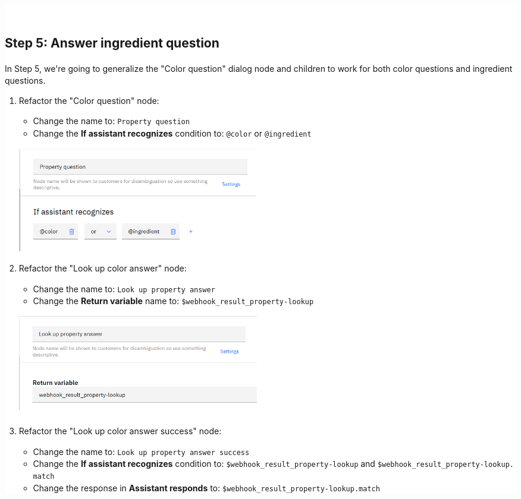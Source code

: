 <p>&nbsp;</p>


## Step 5: Answer ingredient question
In Step 5, we're going to generalize the "Color question" dialog node and children to work for both color questions and ingredient questions.
<ol>
<li>
<p>Refactor the "Color question" node:</p>
<ul>
<li>Change the name to: <code>Property question</code></li>
<li>Change the <b>If assistant recognizes</b> condition to: <code>@color</code> or <code>@ingredient</code></li>
</ul>
<p><img src="images/property-question.png" width="400"></p>   
</li>
<li>
<p>Refactor the "Look up color answer" node:</p>
<ul>
<li>Change the name to: <code>Look up property answer</code></li>
<li>Change the <b>Return variable</b> name to: <code>$webhook_result_property-lookup</code></li>
</ul>
<p><img src="images/property-lookup.png" width="400"></p>   
</li>
<li>
<p>Refactor the "Look up color answer success" node:</p>
<ul>
<li>Change the name to: <code>Look up property answer success</code></li>
<li>Change the <b>If assistant recognizes</b> condition to: <code>$webhook_result_property-lookup</code> and <code>$webhook_result_property-lookup.match</code></li>
<li>Change the response in <b>Assistant responds</b> to: <code>$webhook_result_property-lookup.match</code></li>
</ul>